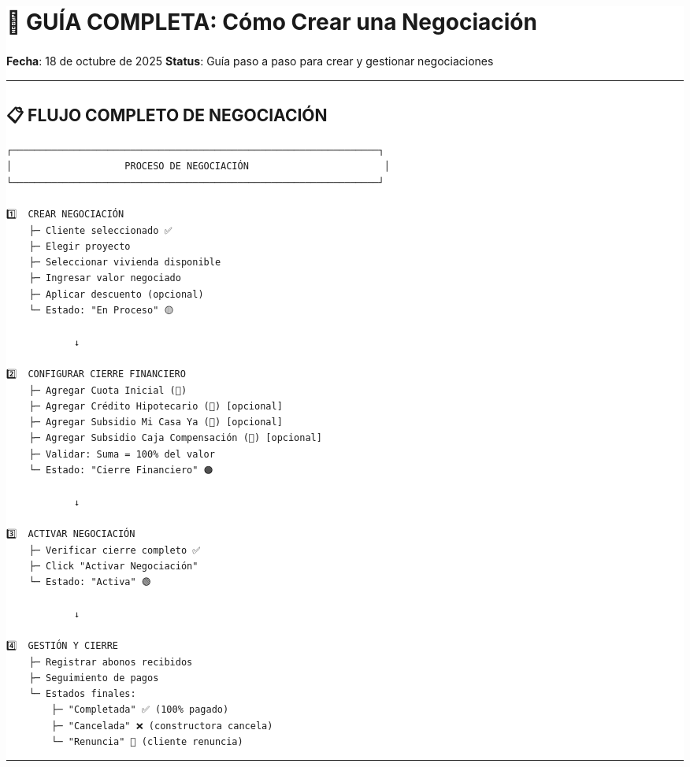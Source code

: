 # 🚀 GUÍA COMPLETA: Cómo Crear una Negociación

**Fecha**: 18 de octubre de 2025
**Status**: Guía paso a paso para crear y gestionar negociaciones

---

## 📋 FLUJO COMPLETO DE NEGOCIACIÓN

```
┌─────────────────────────────────────────────────────────────────┐
│                    PROCESO DE NEGOCIACIÓN                        │
└─────────────────────────────────────────────────────────────────┘

1️⃣  CREAR NEGOCIACIÓN
    ├─ Cliente seleccionado ✅
    ├─ Elegir proyecto
    ├─ Seleccionar vivienda disponible
    ├─ Ingresar valor negociado
    ├─ Aplicar descuento (opcional)
    └─ Estado: "En Proceso" 🟡

            ↓

2️⃣  CONFIGURAR CIERRE FINANCIERO
    ├─ Agregar Cuota Inicial (💜)
    ├─ Agregar Crédito Hipotecario (💙) [opcional]
    ├─ Agregar Subsidio Mi Casa Ya (💚) [opcional]
    ├─ Agregar Subsidio Caja Compensación (🧡) [opcional]
    ├─ Validar: Suma = 100% del valor
    └─ Estado: "Cierre Financiero" 🟠

            ↓

3️⃣  ACTIVAR NEGOCIACIÓN
    ├─ Verificar cierre completo ✅
    ├─ Click "Activar Negociación"
    └─ Estado: "Activa" 🟢

            ↓

4️⃣  GESTIÓN Y CIERRE
    ├─ Registrar abonos recibidos
    ├─ Seguimiento de pagos
    └─ Estados finales:
        ├─ "Completada" ✅ (100% pagado)
        ├─ "Cancelada" ❌ (constructora cancela)
        └─ "Renuncia" 🚫 (cliente renuncia)
```

---
